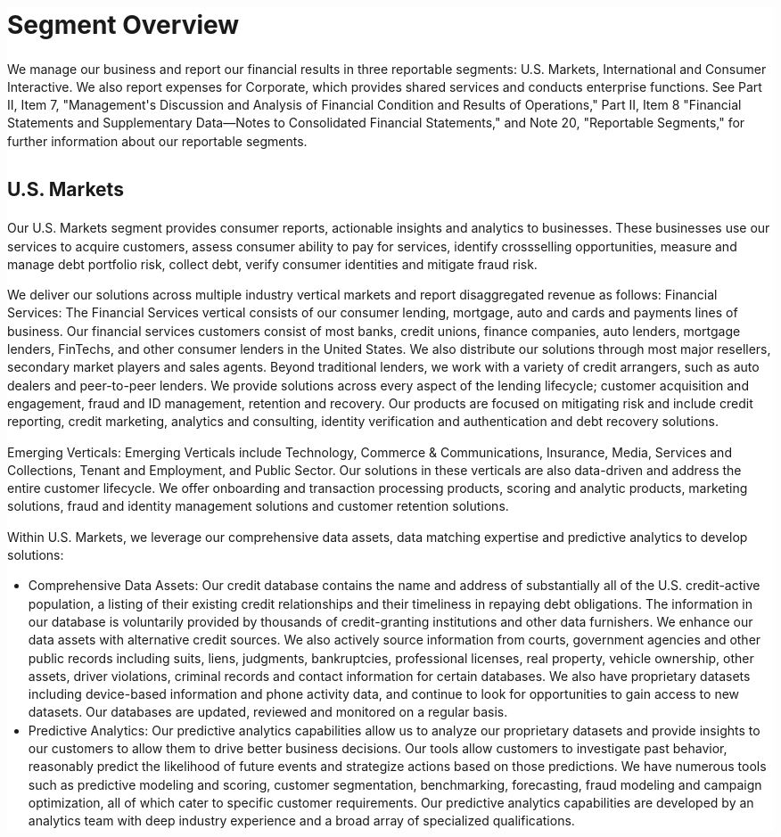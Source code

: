 # Segment Overview 

We manage our business and report our financial results in three reportable segments: U.S. Markets, International and Consumer Interactive. We also report expenses for Corporate, which provides shared services and conducts enterprise functions. See Part II, Item 7, "Management's Discussion and Analysis of Financial Condition and Results of Operations," Part II, Item 8 "Financial Statements and Supplementary Data—Notes to Consolidated Financial Statements," and Note 20, "Reportable Segments," for further information about our reportable segments.

## U.S. Markets

Our U.S. Markets segment provides consumer reports, actionable insights and analytics to businesses. These businesses use our services to acquire customers, assess consumer ability to pay for services, identify crossselling opportunities, measure and manage debt portfolio risk, collect debt, verify consumer identities and mitigate fraud risk.

We deliver our solutions across multiple industry vertical markets and report disaggregated revenue as follows:
Financial Services: The Financial Services vertical consists of our consumer lending, mortgage, auto and cards and payments lines of business. Our financial services customers consist of most banks, credit unions, finance companies, auto lenders, mortgage lenders, FinTechs, and other consumer lenders in the United States. We also distribute our solutions through most major resellers, secondary market players and sales agents. Beyond traditional lenders, we work with a variety of credit arrangers, such as auto dealers and peer-to-peer lenders. We provide solutions across every aspect of the lending lifecycle; customer acquisition and engagement, fraud and ID management, retention and recovery. Our products are focused on mitigating risk and include credit reporting, credit marketing, analytics and consulting, identity verification and authentication and debt recovery solutions.

Emerging Verticals: Emerging Verticals include Technology, Commerce \& Communications, Insurance, Media, Services and Collections, Tenant and Employment, and Public Sector. Our solutions in these verticals are also data-driven and address the entire customer lifecycle. We offer onboarding and transaction processing products, scoring and analytic products, marketing solutions, fraud and identity management solutions and customer retention solutions.

Within U.S. Markets, we leverage our comprehensive data assets, data matching expertise and predictive analytics to develop solutions:

- Comprehensive Data Assets: Our credit database contains the name and address of substantially all of the U.S. credit-active population, a listing of their existing credit relationships and their timeliness in repaying debt obligations. The information in our database is voluntarily provided by thousands of credit-granting institutions and other data furnishers. We enhance our data assets with alternative credit sources. We also actively source information from courts, government agencies and other public records including suits, liens, judgments, bankruptcies, professional licenses, real property, vehicle ownership, other assets, driver violations, criminal records and contact information for certain databases. We also have proprietary datasets including device-based information and phone activity data, and continue to look for opportunities to gain access to new datasets. Our databases are updated, reviewed and monitored on a regular basis.
- Predictive Analytics: Our predictive analytics capabilities allow us to analyze our proprietary datasets and provide insights to our customers to allow them to drive better business decisions. Our tools allow customers to investigate past behavior, reasonably predict the likelihood of future events and strategize actions based on those predictions. We have numerous tools such as predictive modeling and scoring, customer segmentation, benchmarking, forecasting, fraud modeling and campaign optimization, all of which cater to specific customer requirements. Our predictive analytics capabilities are developed by an analytics team with deep industry experience and a broad array of specialized qualifications.
